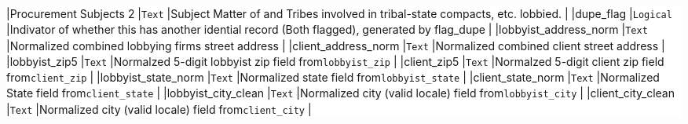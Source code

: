 |Procurement Subjects 2               |`Text`    |Subject Matter of and Tribes involved in tribal-state compacts, etc. lobbied.                                                                                                                                                                                                                                                                          |
|dupe_flag                            |`Logical` |Indivator of whether this has another idential record (Both flagged), generated by flag_dupe                                                                                                                                                                                                                                                           |
|lobbyist_address_norm                |`Text`    |Normalized combined lobbying firms street address                                                                                                                                                                                                                                                                                                      |
|client_address_norm                  |`Text`    |Normalized combined client street address                                                                                                                                                                                                                                                                                                              |
|lobbyist_zip5                        |`Text`    |Normalzed 5-digit lobbyist zip field from`lobbyist_zip`                                                                                                                                                                                                                                                                                                |
|client_zip5                          |`Text`    |Normalzed 5-digit client zip field from`client_zip`                                                                                                                                                                                                                                                                                                    |
|lobbyist_state_norm                  |`Text`    |Normalized state field from`lobbyist_state`                                                                                                                                                                                                                                                                                                            |
|client_state_norm                    |`Text`    |Normalized State field from`client_state`                                                                                                                                                                                                                                                                                                              |
|lobbyist_city_clean                  |`Text`    |Normalized city  (valid locale) field from`lobbyist_city`                                                                                                                                                                                                                                                                                              |
|client_city_clean                    |`Text`    |Normalized city (valid locale) field from`client_city`                                                                                                                                                                                                                                                                                                 |
